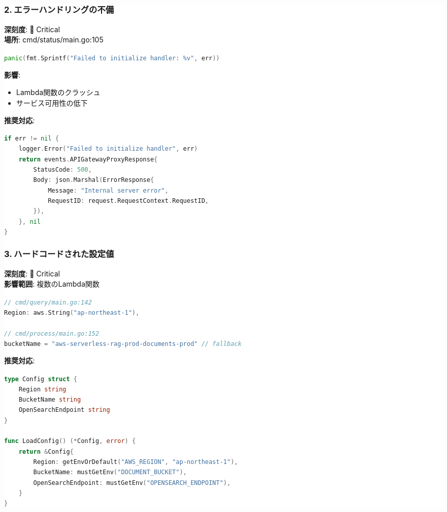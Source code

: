 ### 2. **エラーハンドリングの不備**
**深刻度**: 🔴 Critical  
**場所**: cmd/status/main.go:105

```go
panic(fmt.Sprintf("Failed to initialize handler: %v", err))
```

**影響**: 
- Lambda関数のクラッシュ
- サービス可用性の低下

**推奨対応**:
```go
if err != nil {
    logger.Error("Failed to initialize handler", err)
    return events.APIGatewayProxyResponse{
        StatusCode: 500,
        Body: json.Marshal(ErrorResponse{
            Message: "Internal server error",
            RequestID: request.RequestContext.RequestID,
        }),
    }, nil
}
```

### 3. **ハードコードされた設定値**
**深刻度**: 🔴 Critical  
**影響範囲**: 複数のLambda関数

```go
// cmd/query/main.go:142
Region: aws.String("ap-northeast-1"),

// cmd/process/main.go:152
bucketName = "aws-serverless-rag-prod-documents-prod" // fallback
```

**推奨対応**:
```go
type Config struct {
    Region string
    BucketName string
    OpenSearchEndpoint string
}

func LoadConfig() (*Config, error) {
    return &Config{
        Region: getEnvOrDefault("AWS_REGION", "ap-northeast-1"),
        BucketName: mustGetEnv("DOCUMENT_BUCKET"),
        OpenSearchEndpoint: mustGetEnv("OPENSEARCH_ENDPOINT"),
    }
}
```
